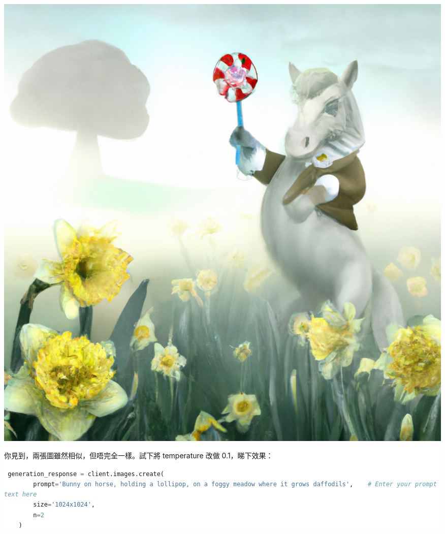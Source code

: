 ![生成嘅兔仔騎馬圖像](../../../translated_images/v2-generated-image.33f55a3714efe61dc19622c869ba6cd7d6e6de562e26e95b5810486187aace39.hk.png)

你見到，兩張圖雖然相似，但唔完全一樣。試下將 temperature 改做 0.1，睇下效果：

```python
 generation_response = client.images.create(
        prompt='Bunny on horse, holding a lollipop, on a foggy meadow where it grows daffodils',    # Enter your prompt text here
        size='1024x1024',
        n=2
    )
```
